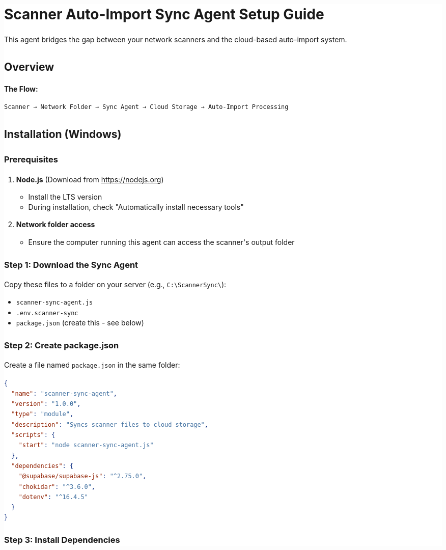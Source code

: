 # Scanner Auto-Import Sync Agent Setup Guide

This agent bridges the gap between your network scanners and the cloud-based auto-import system.

## Overview

**The Flow:**
```
Scanner → Network Folder → Sync Agent → Cloud Storage → Auto-Import Processing
```

## Installation (Windows)

### Prerequisites
1. **Node.js** (Download from https://nodejs.org)
   - Install the LTS version
   - During installation, check "Automatically install necessary tools"

2. **Network folder access**
   - Ensure the computer running this agent can access the scanner's output folder

### Step 1: Download the Sync Agent

Copy these files to a folder on your server (e.g., `C:\ScannerSync\`):
- `scanner-sync-agent.js`
- `.env.scanner-sync`
- `package.json` (create this - see below)

### Step 2: Create package.json

Create a file named `package.json` in the same folder:

```json
{
  "name": "scanner-sync-agent",
  "version": "1.0.0",
  "type": "module",
  "description": "Syncs scanner files to cloud storage",
  "scripts": {
    "start": "node scanner-sync-agent.js"
  },
  "dependencies": {
    "@supabase/supabase-js": "^2.75.0",
    "chokidar": "^3.6.0",
    "dotenv": "^16.4.5"
  }
}
```

### Step 3: Install Dependencies
